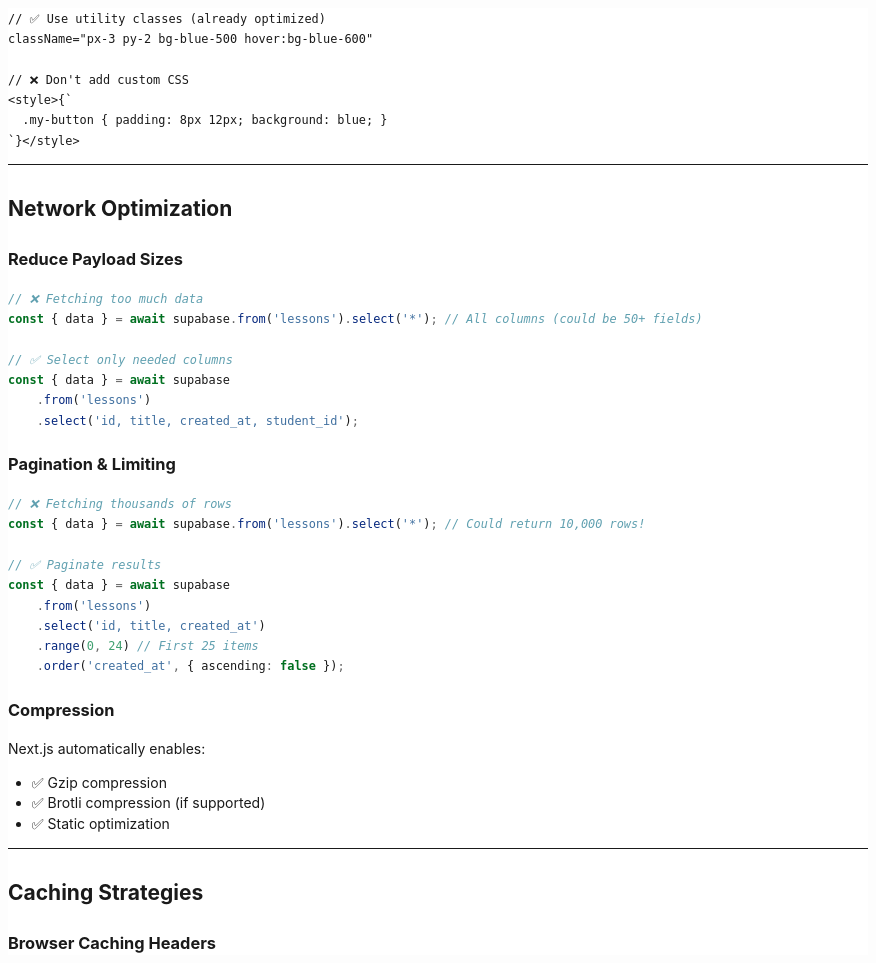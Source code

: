 ```tsx
// ✅ Use utility classes (already optimized)
className="px-3 py-2 bg-blue-500 hover:bg-blue-600"

// ❌ Don't add custom CSS
<style>{`
  .my-button { padding: 8px 12px; background: blue; }
`}</style>
```

---

## Network Optimization

### Reduce Payload Sizes

```typescript
// ❌ Fetching too much data
const { data } = await supabase.from('lessons').select('*'); // All columns (could be 50+ fields)

// ✅ Select only needed columns
const { data } = await supabase
	.from('lessons')
	.select('id, title, created_at, student_id');
```

### Pagination & Limiting

```typescript
// ❌ Fetching thousands of rows
const { data } = await supabase.from('lessons').select('*'); // Could return 10,000 rows!

// ✅ Paginate results
const { data } = await supabase
	.from('lessons')
	.select('id, title, created_at')
	.range(0, 24) // First 25 items
	.order('created_at', { ascending: false });
```

### Compression

Next.js automatically enables:

- ✅ Gzip compression
- ✅ Brotli compression (if supported)
- ✅ Static optimization

---

## Caching Strategies

### Browser Caching Headers
